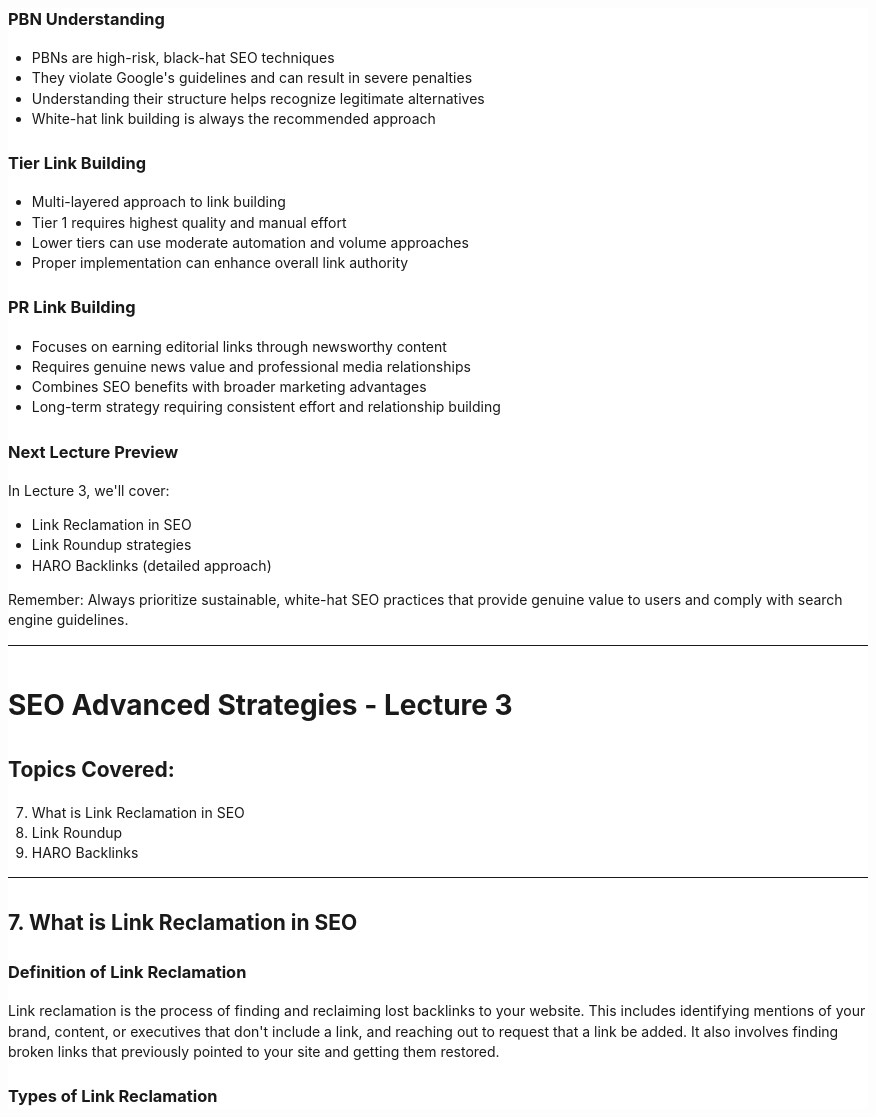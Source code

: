### PBN Understanding
- PBNs are high-risk, black-hat SEO techniques
- They violate Google's guidelines and can result in severe penalties
- Understanding their structure helps recognize legitimate alternatives
- White-hat link building is always the recommended approach

### Tier Link Building
- Multi-layered approach to link building
- Tier 1 requires highest quality and manual effort
- Lower tiers can use moderate automation and volume approaches
- Proper implementation can enhance overall link authority

### PR Link Building
- Focuses on earning editorial links through newsworthy content
- Requires genuine news value and professional media relationships
- Combines SEO benefits with broader marketing advantages
- Long-term strategy requiring consistent effort and relationship building

### Next Lecture Preview
In Lecture 3, we'll cover:
- Link Reclamation in SEO
- Link Roundup strategies
- HARO Backlinks (detailed approach)

Remember: Always prioritize sustainable, white-hat SEO practices that provide genuine value to users and comply with search engine guidelines.


__________________________________________________________________________________________

# SEO Advanced Strategies - Lecture 3

## Topics Covered:
7. What is Link Reclamation in SEO
8. Link Roundup
9. HARO Backlinks

---

## 7. What is Link Reclamation in SEO

### Definition of Link Reclamation

Link reclamation is the process of finding and reclaiming lost backlinks to your website. This includes identifying mentions of your brand, content, or executives that don't include a link, and reaching out to request that a link be added. It also involves finding broken links that previously pointed to your site and getting them restored.

### Types of Link Reclamation
